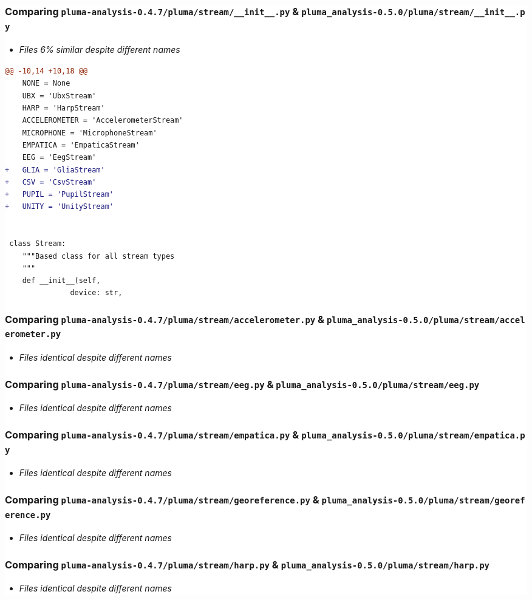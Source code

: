 ### Comparing `pluma-analysis-0.4.7/pluma/stream/__init__.py` & `pluma_analysis-0.5.0/pluma/stream/__init__.py`

 * *Files 6% similar despite different names*

```diff
@@ -10,14 +10,18 @@
 	NONE = None
 	UBX = 'UbxStream'
 	HARP = 'HarpStream'
 	ACCELEROMETER = 'AccelerometerStream'
 	MICROPHONE = 'MicrophoneStream'
 	EMPATICA = 'EmpaticaStream'
 	EEG = 'EegStream'
+	GLIA = 'GliaStream'
+	CSV = 'CsvStream'
+	PUPIL = 'PupilStream'
+	UNITY = 'UnityStream'
 
 
 class Stream:
 	"""Based class for all stream types
 	"""
 	def __init__(self,
               device: str,
```

### Comparing `pluma-analysis-0.4.7/pluma/stream/accelerometer.py` & `pluma_analysis-0.5.0/pluma/stream/accelerometer.py`

 * *Files identical despite different names*

### Comparing `pluma-analysis-0.4.7/pluma/stream/eeg.py` & `pluma_analysis-0.5.0/pluma/stream/eeg.py`

 * *Files identical despite different names*

### Comparing `pluma-analysis-0.4.7/pluma/stream/empatica.py` & `pluma_analysis-0.5.0/pluma/stream/empatica.py`

 * *Files identical despite different names*

### Comparing `pluma-analysis-0.4.7/pluma/stream/georeference.py` & `pluma_analysis-0.5.0/pluma/stream/georeference.py`

 * *Files identical despite different names*

### Comparing `pluma-analysis-0.4.7/pluma/stream/harp.py` & `pluma_analysis-0.5.0/pluma/stream/harp.py`

 * *Files identical despite different names*
